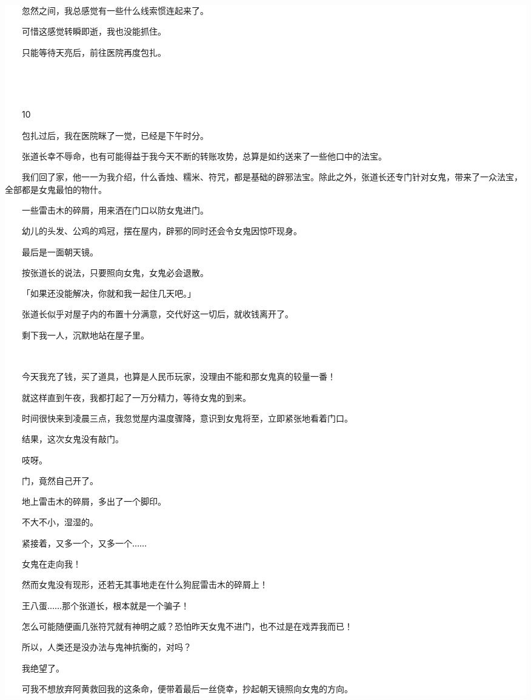 &emsp;&emsp;忽然之间，我总感觉有一些什么线索惯连起来了。  
  
&emsp;&emsp;可惜这感觉转瞬即逝，我也没能抓住。  
  
&emsp;&emsp;只能等待天亮后，前往医院再度包扎。  
  
&emsp;&emsp;   
  
&emsp;&emsp;   
  
&emsp;&emsp;10  
  
&emsp;&emsp;包扎过后，我在医院眯了一觉，已经是下午时分。  
  
&emsp;&emsp;张道长幸不辱命，也有可能得益于我今天不断的转账攻势，总算是如约送来了一些他口中的法宝。  
  
&emsp;&emsp;我们回了家，他一一为我介绍，什么香烛、糯米、符咒，都是基础的辟邪法宝。除此之外，张道长还专门针对女鬼，带来了一众法宝，全部都是女鬼最怕的物什。  
  
&emsp;&emsp;一些雷击木的碎屑，用来洒在门口以防女鬼进门。  
  
&emsp;&emsp;幼儿的头发、公鸡的鸡冠，摆在屋内，辟邪的同时还会令女鬼因惊吓现身。  
  
&emsp;&emsp;最后是一面朝天镜。  
  
&emsp;&emsp;按张道长的说法，只要照向女鬼，女鬼必会退散。  
  
&emsp;&emsp;「如果还没能解决，你就和我一起住几天吧。」  
  
&emsp;&emsp;张道长似乎对屋子内的布置十分满意，交代好这一切后，就收钱离开了。  
  
&emsp;&emsp;剩下我一人，沉默地站在屋子里。  
  
&emsp;&emsp;   
  
&emsp;&emsp;今天我充了钱，买了道具，也算是人民币玩家，没理由不能和那女鬼真的较量一番！  
  
&emsp;&emsp;就这样直到午夜，我都打起了一万分精力，等待女鬼的到来。  
  
&emsp;&emsp;时间很快来到凌晨三点，我忽觉屋内温度骤降，意识到女鬼将至，立即紧张地看着门口。  
  
&emsp;&emsp;结果，这次女鬼没有敲门。  
  
&emsp;&emsp;吱呀。  
  
&emsp;&emsp;门，竟然自己开了。  
  
&emsp;&emsp;地上雷击木的碎屑，多出了一个脚印。  
  
&emsp;&emsp;不大不小，湿湿的。  
  
&emsp;&emsp;紧接着，又多一个，又多一个……  
  
&emsp;&emsp;女鬼在走向我！  
  
&emsp;&emsp;然而女鬼没有现形，还若无其事地走在什么狗屁雷击木的碎屑上！  
  
&emsp;&emsp;王八蛋……那个张道长，根本就是一个骗子！  
  
&emsp;&emsp;怎么可能随便画几张符咒就有神明之威？恐怕昨天女鬼不进门，也不过是在戏弄我而已！  
  
&emsp;&emsp;所以，人类还是没办法与鬼神抗衡的，对吗？  
  
&emsp;&emsp;我绝望了。  
  
&emsp;&emsp;可我不想放弃阿黄救回我的这条命，便带着最后一丝侥幸，抄起朝天镜照向女鬼的方向。  
  